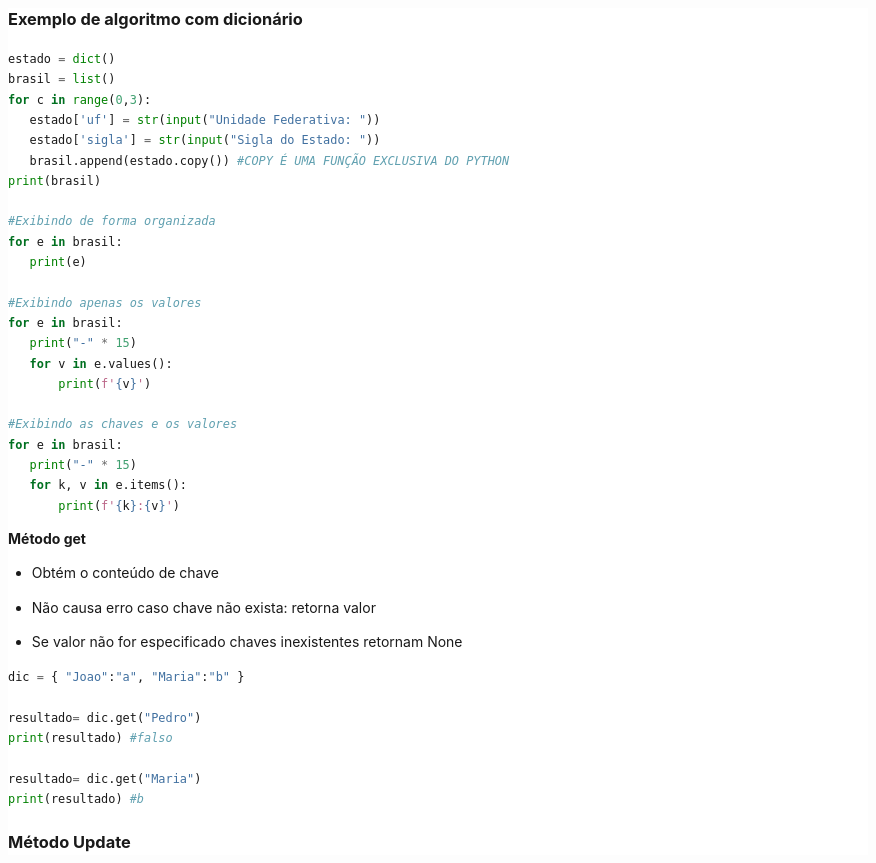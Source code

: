 


### **Exemplo de algoritmo com dicionário**

~~~~python
estado = dict()
brasil = list()
for c in range(0,3):
   estado['uf'] = str(input("Unidade Federativa: "))
   estado['sigla'] = str(input("Sigla do Estado: "))
   brasil.append(estado.copy()) #COPY É UMA FUNÇÃO EXCLUSIVA DO PYTHON
print(brasil)
 
#Exibindo de forma organizada
for e in brasil:
   print(e)
 
#Exibindo apenas os valores
for e in brasil:
   print("-" * 15)
   for v in e.values():
       print(f'{v}')
 
#Exibindo as chaves e os valores
for e in brasil:
   print("-" * 15)
   for k, v in e.items():
       print(f'{k}:{v}')
~~~~



**Método get**



* Obtém o conteúdo de chave

* Não causa erro caso chave não exista: retorna valor

* Se valor não for especificado chaves inexistentes retornam None

  

~~~~python
dic = { "Joao":"a", "Maria":"b" }
 
resultado= dic.get("Pedro")
print(resultado) #falso
 
resultado= dic.get("Maria")
print(resultado) #b
~~~~



### **Método Update**
